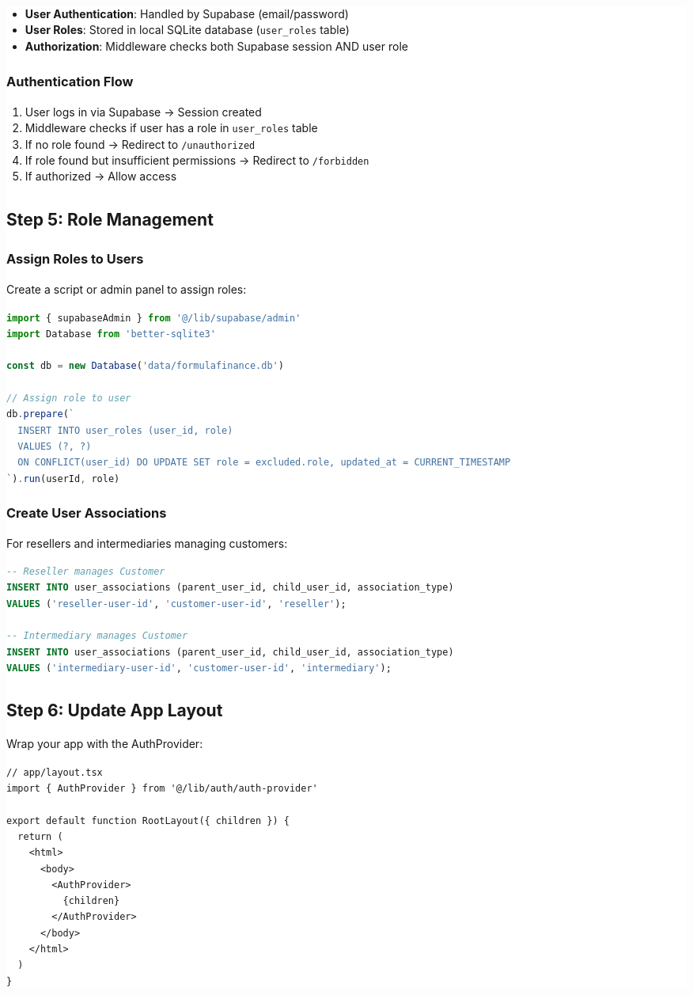 - **User Authentication**: Handled by Supabase (email/password)
- **User Roles**: Stored in local SQLite database (`user_roles` table)
- **Authorization**: Middleware checks both Supabase session AND user role

### Authentication Flow

1. User logs in via Supabase → Session created
2. Middleware checks if user has a role in `user_roles` table
3. If no role found → Redirect to `/unauthorized`
4. If role found but insufficient permissions → Redirect to `/forbidden`
5. If authorized → Allow access

## Step 5: Role Management

### Assign Roles to Users

Create a script or admin panel to assign roles:

```typescript
import { supabaseAdmin } from '@/lib/supabase/admin'
import Database from 'better-sqlite3'

const db = new Database('data/formulafinance.db')

// Assign role to user
db.prepare(`
  INSERT INTO user_roles (user_id, role)
  VALUES (?, ?)
  ON CONFLICT(user_id) DO UPDATE SET role = excluded.role, updated_at = CURRENT_TIMESTAMP
`).run(userId, role)
```

### Create User Associations

For resellers and intermediaries managing customers:

```sql
-- Reseller manages Customer
INSERT INTO user_associations (parent_user_id, child_user_id, association_type)
VALUES ('reseller-user-id', 'customer-user-id', 'reseller');

-- Intermediary manages Customer
INSERT INTO user_associations (parent_user_id, child_user_id, association_type)
VALUES ('intermediary-user-id', 'customer-user-id', 'intermediary');
```

## Step 6: Update App Layout

Wrap your app with the AuthProvider:

```tsx
// app/layout.tsx
import { AuthProvider } from '@/lib/auth/auth-provider'

export default function RootLayout({ children }) {
  return (
    <html>
      <body>
        <AuthProvider>
          {children}
        </AuthProvider>
      </body>
    </html>
  )
}
```